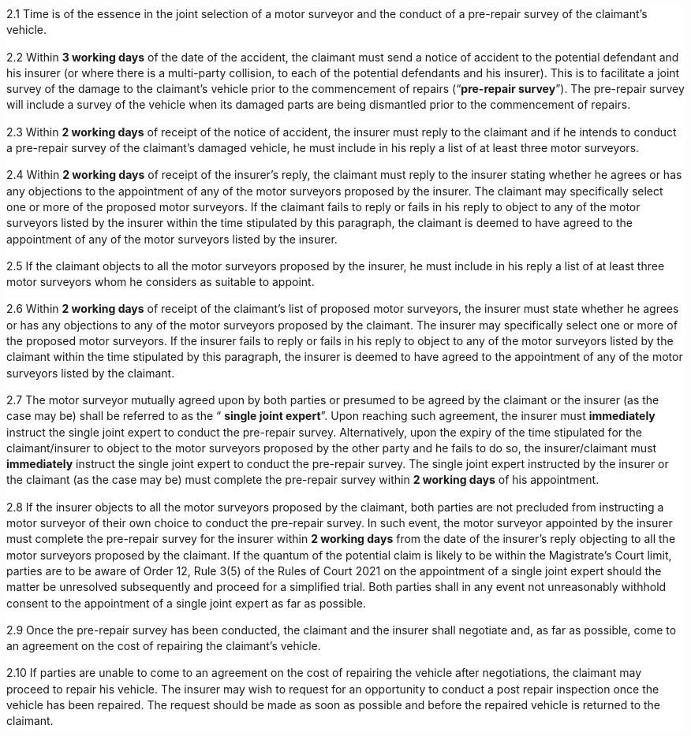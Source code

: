 2.1 Time is of the essence in the joint selection of a motor surveyor and the conduct of a pre-repair survey of the claimant’s vehicle.

2.2 Within **3 working days** of the date of the accident, the claimant must send a notice of accident to the potential defendant and his insurer (or where there is a multi-party collision, to each of the potential defendants and his insurer). This is to facilitate a joint survey of the damage to the claimant’s vehicle prior to the commencement of repairs (“**pre-repair survey**”). The pre-repair survey will include a survey of the vehicle when its damaged parts are being dismantled prior to the commencement of repairs.

2.3 Within **2 working days** of receipt of the notice of accident, the insurer must reply to the claimant and if he intends to conduct a pre-repair survey of the claimant’s damaged vehicle, he must include in his reply a list of at least three motor surveyors.

2.4 Within **2 working days** of receipt of the insurer’s reply, the claimant must reply to the insurer stating whether he agrees or has any objections to the appointment of any of the motor surveyors proposed by the insurer. The claimant may specifically select one or more of the proposed motor surveyors. If the claimant fails to reply or fails in his reply to object to any of the motor surveyors listed by the insurer within the time stipulated by this paragraph, the claimant is deemed to have agreed to the appointment of any of the motor surveyors listed by the insurer.

2.5 If the claimant objects to all the motor surveyors proposed by the insurer, he must include in his reply a list of at least three motor surveyors whom he considers as suitable to appoint.

2.6 Within **2 working days** of receipt of the claimant’s list of proposed motor surveyors, the insurer must state whether he agrees or has any objections to any of the motor surveyors proposed by the claimant. The insurer may specifically select one or more of the proposed motor surveyors. If the insurer fails to reply or fails in his reply to object to any of the motor surveyors listed by the claimant within the time stipulated by this paragraph, the insurer is deemed to have agreed to the appointment of any of the motor surveyors listed by the claimant.

2.7 The motor surveyor mutually agreed upon by both parties or presumed to be agreed by the claimant or the insurer (as the case may be) shall be referred to as the “ **single joint expert**”. Upon reaching such agreement, the insurer must **immediately** instruct the single joint expert to conduct the pre-repair survey. Alternatively, upon the expiry of the time stipulated for the claimant/insurer to object to the motor surveyors proposed by the other party and he fails to do so, the insurer/claimant must **immediately** instruct the single joint expert to conduct the pre-repair survey. The single joint expert instructed by the insurer or the claimant (as the case may be) must complete the pre-repair survey within **2 working days** of his appointment.

2.8 If the insurer objects to all the motor surveyors proposed by the claimant, both parties are not precluded from instructing a motor surveyor of their own choice to conduct the pre-repair survey. In such event, the motor surveyor appointed by the insurer must complete the pre-repair survey for the insurer within **2 working days** from the date of the insurer’s reply objecting to all the motor surveyors proposed by the claimant. If the quantum of the potential claim is likely to be within the Magistrate’s Court limit, parties are to be aware of Order 12, Rule 3(5) of the Rules of Court 2021 on the appointment of a single joint expert should the matter be unresolved subsequently and proceed for a simplified trial. Both parties shall in any event not unreasonably withhold consent to the appointment of a single joint expert as far as possible.

2.9 Once the pre-repair survey has been conducted, the claimant and the insurer shall negotiate and, as far as possible, come to an agreement on the cost of repairing the claimant’s vehicle.

2.10 If parties are unable to come to an agreement on the cost of repairing the vehicle after negotiations, the claimant may proceed to repair his vehicle. The insurer may wish to request for an opportunity to conduct a post repair inspection once the vehicle has been repaired. The request should be made as soon as possible and before the repaired vehicle is returned to the claimant.
